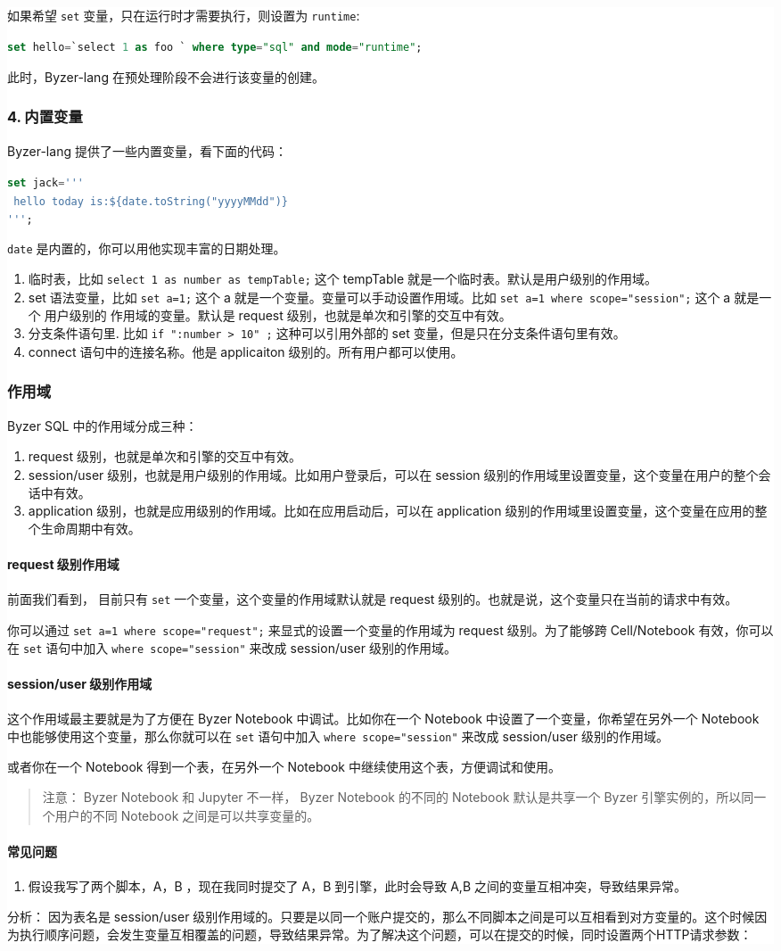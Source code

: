 如果希望 `set` 变量，只在运行时才需要执行，则设置为 `runtime`:

```sql
set hello=`select 1 as foo ` where type="sql" and mode="runtime";
```

此时，Byzer-lang 在预处理阶段不会进行该变量的创建。


### 4. 内置变量

Byzer-lang 提供了一些内置变量，看下面的代码：

```sql
set jack='''
 hello today is:${date.toString("yyyyMMdd")}
''';
```

`date` 是内置的，你可以用他实现丰富的日期处理。

1. 临时表，比如 `select 1 as number as tempTable;` 这个 tempTable 就是一个临时表。默认是用户级别的作用域。
2. set 语法变量，比如 `set a=1;` 这个 a 就是一个变量。变量可以手动设置作用域。比如 `set a=1 where scope="session";` 这个 a 就是一个 用户级别的 作用域的变量。默认是 request 级别，也就是单次和引擎的交互中有效。
3. 分支条件语句里. 比如 `if ":number > 10" ;` 这种可以引用外部的 set 变量，但是只在分支条件语句里有效。
4. connect 语句中的连接名称。他是 applicaiton 级别的。所有用户都可以使用。

### 作用域

Byzer SQL 中的作用域分成三种：

1. request 级别，也就是单次和引擎的交互中有效。
2. session/user 级别，也就是用户级别的作用域。比如用户登录后，可以在 session 级别的作用域里设置变量，这个变量在用户的整个会话中有效。
3. application 级别，也就是应用级别的作用域。比如在应用启动后，可以在 application 级别的作用域里设置变量，这个变量在应用的整个生命周期中有效。


#### request 级别作用域

前面我们看到， 目前只有 `set` 一个变量，这个变量的作用域默认就是 request 级别的。也就是说，这个变量只在当前的请求中有效。

你可以通过 `set a=1 where scope="request";` 来显式的设置一个变量的作用域为 request 级别。为了能够跨 Cell/Notebook 有效，你可以在 `set` 语句中加入 `where scope="session"` 来改成 session/user 级别的作用域。

#### session/user 级别作用域

这个作用域最主要就是为了方便在 Byzer Notebook 中调试。比如你在一个 Notebook 中设置了一个变量，你希望在另外一个 Notebook 中也能够使用这个变量，那么你就可以在 `set` 语句中加入 `where scope="session"` 来改成 session/user 级别的作用域。

或者你在一个 Notebook 得到一个表，在另外一个 Notebook 中继续使用这个表，方便调试和使用。

> 注意： Byzer Notebook 和 Jupyter 不一样， Byzer Notebook 的不同的 Notebook 默认是共享一个 Byzer 引擎实例的，所以同一个用户的不同 Notebook 之间是可以共享变量的。

#### 常见问题

1. 假设我写了两个脚本，A，B ，现在我同时提交了 A，B 到引擎，此时会导致 A,B 之间的变量互相冲突，导致结果异常。

分析： 因为表名是 session/user 级别作用域的。只要是以同一个账户提交的，那么不同脚本之间是可以互相看到对方变量的。这个时候因为执行顺序问题，会发生变量互相覆盖的问题，导致结果异常。为了解决这个问题，可以在提交的时候，同时设置两个HTTP请求参数：
